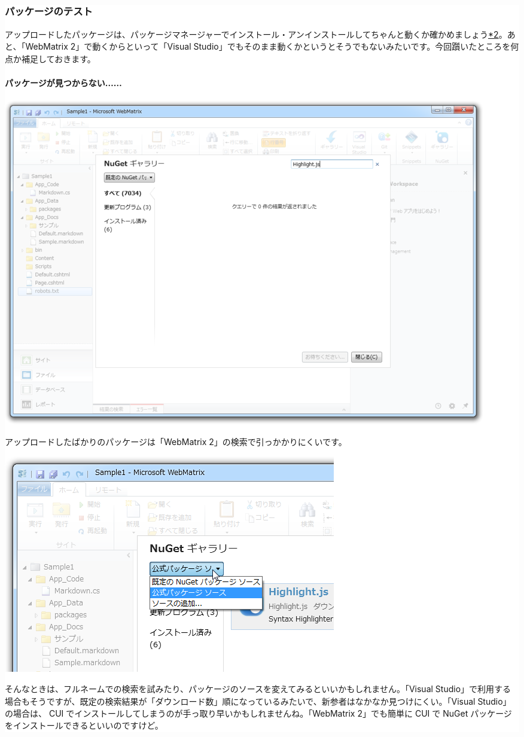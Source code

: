 
</div>
</div>
<div class="section">
<h3>パッケージのテスト</h3>
<p>アップロードしたパッケージは、パッケージマネージャーでインストール・アンインストールしてちゃんと動くか確かめましょう<a href="#f-a0ca43e7" name="fn-a0ca43e7" title="ごめんなさい、今までめんどくさくてだいたい動いていればOKかなって思ってました！">*2</a>。あと、「WebMatrix 2」で動くからといって「Visual Studio」でもそのまま動くかというとそうでもないみたいです。今回躓いたところを何点か補足しておきます。</p>

<div class="section">
<h4>パッケージが見つからない……</h4>
<p><span itemscope itemtype="http://schema.org/Photograph"><img src="20120817032039.png" alt="f:id:daruyanagi:20120817032039p:plain" title="f:id:daruyanagi:20120817032039p:plain" class="hatena-fotolife" itemprop="image"></span></p><p>アップロードしたばかりのパッケージは「WebMatrix 2」の検索で引っかかりにくいです。</p><p><span itemscope itemtype="http://schema.org/Photograph"><img src="20120817032125.png" alt="f:id:daruyanagi:20120817032125p:plain" title="f:id:daruyanagi:20120817032125p:plain" class="hatena-fotolife" itemprop="image"></span></p><p>そんなときは、フルネームでの検索を試みたり、パッケージのソースを変えてみるといいかもしれません。「Visual Studio」で利用する場合もそうですが、既定の検索結果が「ダウンロード数」順になっているみたいで、新参者はなかなか見つけにくい。「Visual Studio」の場合は、 CUI でインストールしてしまうのが手っ取り早いかもしれませんね。「WebMatrix 2」でも簡単に CUI で NuGet パッケージをインストールできるといいのですけど。</p>
